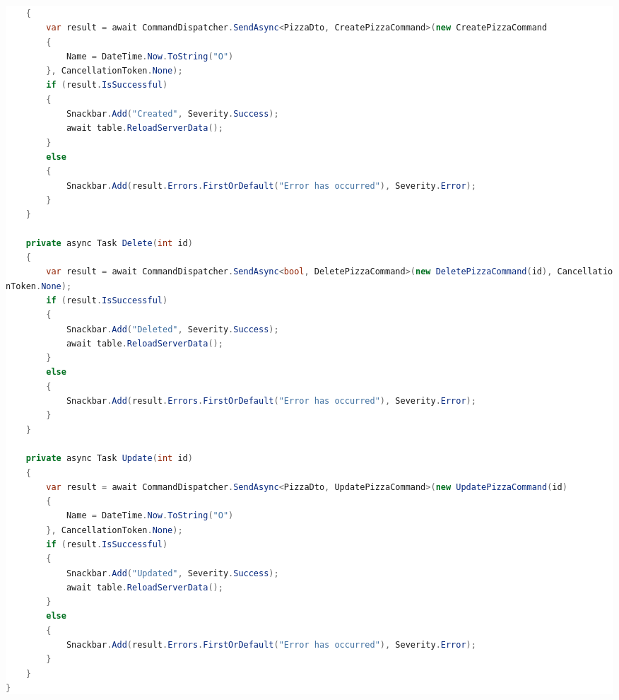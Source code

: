 ```csharp
	{
		var result = await CommandDispatcher.SendAsync<PizzaDto, CreatePizzaCommand>(new CreatePizzaCommand
		{
			Name = DateTime.Now.ToString("O")
		}, CancellationToken.None);
		if (result.IsSuccessful)
		{
			Snackbar.Add("Created", Severity.Success);
			await table.ReloadServerData();
		}
		else
		{
			Snackbar.Add(result.Errors.FirstOrDefault("Error has occurred"), Severity.Error);
		}
	}

	private async Task Delete(int id)
	{
		var result = await CommandDispatcher.SendAsync<bool, DeletePizzaCommand>(new DeletePizzaCommand(id), CancellationToken.None);
		if (result.IsSuccessful)
		{
			Snackbar.Add("Deleted", Severity.Success);
			await table.ReloadServerData();
		}
		else
		{
			Snackbar.Add(result.Errors.FirstOrDefault("Error has occurred"), Severity.Error);
		}
	}

	private async Task Update(int id)
	{
		var result = await CommandDispatcher.SendAsync<PizzaDto, UpdatePizzaCommand>(new UpdatePizzaCommand(id)
		{
			Name = DateTime.Now.ToString("O")
		}, CancellationToken.None);
		if (result.IsSuccessful)
		{
			Snackbar.Add("Updated", Severity.Success);
			await table.ReloadServerData();
		}
		else
		{
			Snackbar.Add(result.Errors.FirstOrDefault("Error has occurred"), Severity.Error);
		}
	}
}
```

